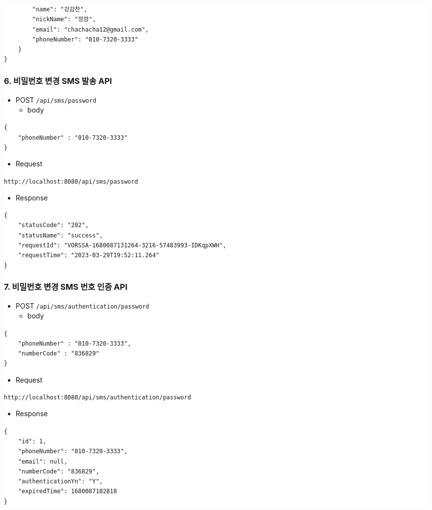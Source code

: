 ```
        "name": "강감찬",
        "nickName": "낑깡",
        "email": "chachacha12@gmail.com",
        "phoneNumber": "010-7320-3333"
    }
}
```

### 6. 비밀번호 변경 SMS 발송 API
- POST `/api/sms/password`
  - body
```
{
    "phoneNumber" : "010-7320-3333"
}
```
- Request
```
http://localhost:8080/api/sms/password
```
- Response
```
{
    "statusCode": "202",
    "statusName": "success",
    "requestId": "VORSSA-1680087131264-3216-57483993-IDKqpXWH",
    "requestTime": "2023-03-29T19:52:11.264"
}
```


### 7. 비밀번호 변경 SMS 번호 인증 API
- POST `/api/sms/authentication/password`
  - body
```
{
    "phoneNumber" : "010-7320-3333",
    "numberCode" : "836829"
}
```
- Request
```
http://localhost:8080/api/sms/authentication/password
```
- Response
```
{
    "id": 1,
    "phoneNumber": "010-7320-3333",
    "email": null,
    "numberCode": "836829",
    "authenticationYn": "Y",
    "expiredTime": 1680087102818
}
```
